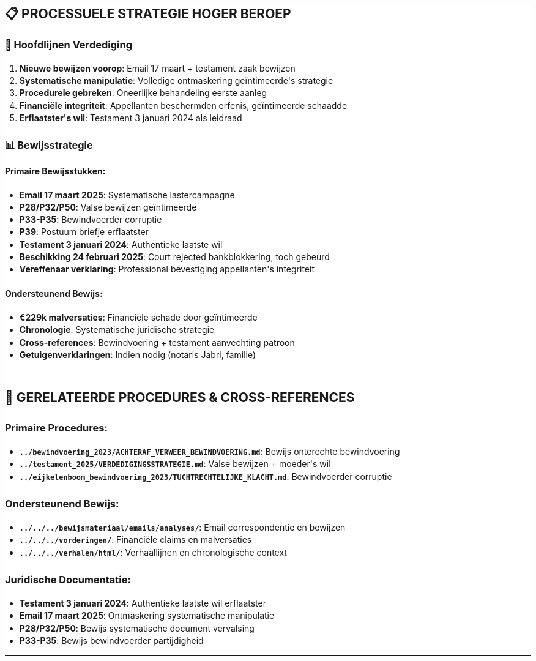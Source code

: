 
## 📋 **PROCESSUELE STRATEGIE HOGER BEROEP**

### **🎯 Hoofdlijnen Verdediging**

1. **Nieuwe bewijzen voorop**: Email 17 maart + testament zaak bewijzen
2. **Systematische manipulatie**: Volledige ontmaskering geïntimeerde's strategie
3. **Procedurele gebreken**: Oneerlijke behandeling eerste aanleg
4. **Financiële integriteit**: Appellanten beschermden erfenis, geïntimeerde schaadde
5. **Erflaatster's wil**: Testament 3 januari 2024 als leidraad

### **📊 Bewijsstrategie**

#### **Primaire Bewijsstukken:**
- **Email 17 maart 2025**: Systematische lastercampagne
- **P28/P32/P50**: Valse bewijzen geïntimeerde
- **P33-P35**: Bewindvoerder corruptie
- **P39**: Postuum briefje erflaatster
- **Testament 3 januari 2024**: Authentieke laatste wil
- **Beschikking 24 februari 2025**: Court rejected bankblokkering, toch gebeurd
- **Vereffenaar verklaring**: Professional bevestiging appellanten's integriteit

#### **Ondersteunend Bewijs:**
- **€229k malversaties**: Financiële schade door geïntimeerde
- **Chronologie**: Systematische juridische strategie
- **Cross-references**: Bewindvoering + testament aanvechting patroon
- **Getuigenverklaringen**: Indien nodig (notaris Jabri, familie)

---

## 🔗 **GERELATEERDE PROCEDURES & CROSS-REFERENCES**

### **Primaire Procedures:**
- **`../bewindvoering_2023/ACHTERAF_VERWEER_BEWINDVOERING.md`**: Bewijs onterechte bewindvoering
- **`../testament_2025/VERDEDIGINGSSTRATEGIE.md`**: Valse bewijzen + moeder's wil
- **`../eijkelenboom_bewindvoering_2023/TUCHTRECHTELIJKE_KLACHT.md`**: Bewindvoerder corruptie

### **Ondersteunend Bewijs:**
- **`../../../bewijsmateriaal/emails/analyses/`**: Email correspondentie en bewijzen
- **`../../../vorderingen/`**: Financiële claims en malversaties
- **`../../../verhalen/html/`**: Verhaallijnen en chronologische context

### **Juridische Documentatie:**
- **Testament 3 januari 2024**: Authentieke laatste wil erflaatster
- **Email 17 maart 2025**: Ontmaskering systematische manipulatie
- **P28/P32/P50**: Bewijs systematische document vervalsing
- **P33-P35**: Bewijs bewindvoerder partijdigheid

---
